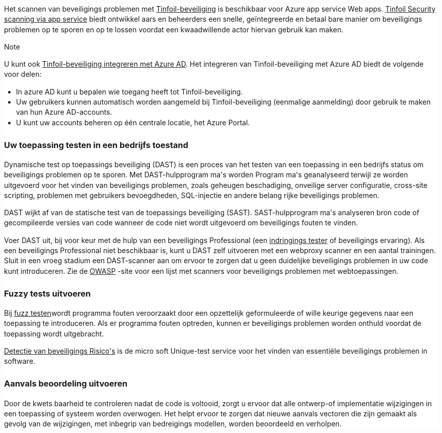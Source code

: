 Het scannen van beveiligings problemen met [Tinfoil-beveiliging](https://www.tinfoilsecurity.com/) is beschikbaar voor Azure app service Web apps. [Tinfoil Security scanning via app service](https://azure.microsoft.com/blog/web-vulnerability-scanning-for-azure-app-service-powered-by-tinfoil-security/) biedt ontwikkel aars en beheerders een snelle, geïntegreerde en betaal bare manier om beveiligings problemen op te sporen en op te lossen voordat een kwaadwillende actor hiervan gebruik kan maken.

> [!NOTE]
> U kunt ook [Tinfoil-beveiliging integreren met Azure AD](../../active-directory/saas-apps/tinfoil-security-tutorial.md). Het integreren van Tinfoil-beveiliging met Azure AD biedt de volgende voor delen:
>  - In azure AD kunt u bepalen wie toegang heeft tot Tinfoil-beveiliging.
>  - Uw gebruikers kunnen automatisch worden aangemeld bij Tinfoil-beveiliging (eenmalige aanmelding) door gebruik te maken van hun Azure AD-accounts.
>  - U kunt uw accounts beheren op één centrale locatie, het Azure Portal.

### <a name="test-your-application-in-an-operating-state"></a>Uw toepassing testen in een bedrijfs toestand

Dynamische test op toepassings beveiliging (DAST) is een proces van het testen van een toepassing in een bedrijfs status om beveiligings problemen op te sporen. Met DAST-hulpprogram ma's worden Program ma's geanalyseerd terwijl ze worden uitgevoerd voor het vinden van beveiligings problemen, zoals geheugen beschadiging, onveilige server configuratie, cross-site scripting, problemen met gebruikers bevoegdheden, SQL-injectie en andere belang rijke beveiligings problemen.

DAST wijkt af van de statische test van de toepassings beveiliging (SAST). SAST-hulpprogram ma's analyseren bron code of gecompileerde versies van code wanneer de code niet wordt uitgevoerd om beveiligings fouten te vinden.

Voer DAST uit, bij voor keur met de hulp van een beveiligings Professional (een [indringings tester](../fundamentals/pen-testing.md) of beveiligings ervaring). Als een beveiligings Professional niet beschikbaar is, kunt u DAST zelf uitvoeren met een webproxy scanner en een aantal trainingen. Sluit in een vroeg stadium een DAST-scanner aan om ervoor te zorgen dat u geen duidelijke beveiligings problemen in uw code kunt introduceren. Zie de [OWASP](https://owasp.org/www-community/Vulnerability_Scanning_Tools) -site voor een lijst met scanners voor beveiligings problemen met webtoepassingen.

### <a name="perform-fuzz-testing"></a>Fuzzy tests uitvoeren

Bij [fuzz testen](https://cloudblogs.microsoft.com/microsoftsecure/2007/09/20/fuzz-testing-at-microsoft-and-the-triage-process/)wordt programma fouten veroorzaakt door een opzettelijk geformuleerde of wille keurige gegevens naar een toepassing te introduceren. Als er programma fouten optreden, kunnen er beveiligings problemen worden onthuld voordat de toepassing wordt uitgebracht.

[Detectie van beveiligings Risico's](https://www.microsoft.com/en-us/security-risk-detection/) is de micro soft Unique-test service voor het vinden van essentiële beveiligings problemen in software.

### <a name="conduct-attack-surface-review"></a>Aanvals beoordeling uitvoeren

Door de kwets baarheid te controleren nadat de code is voltooid, zorgt u ervoor dat alle ontwerp-of implementatie wijzigingen in een toepassing of systeem worden overwogen. Het helpt ervoor te zorgen dat nieuwe aanvals vectoren die zijn gemaakt als gevolg van de wijzigingen, met inbegrip van bedreigings modellen, worden beoordeeld en verholpen.
